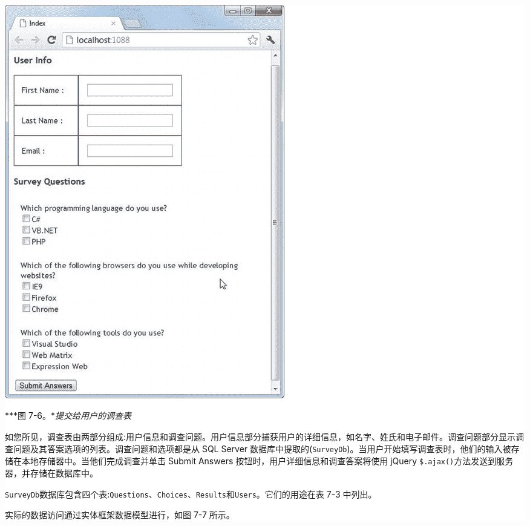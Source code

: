 ![images](img/9781430247197_Fig07-06.jpg)

***图 7-6。**提交给用户的调查表*

如您所见，调查表由两部分组成:用户信息和调查问题。用户信息部分捕获用户的详细信息，如名字、姓氏和电子邮件。调查问题部分显示调查问题及其答案选项的列表。调查问题和选项都是从 SQL Server 数据库中提取的(`SurveyDb`)。当用户开始填写调查表时，他们的输入被存储在本地存储器中。当他们完成调查并单击 Submit Answers 按钮时，用户详细信息和调查答案将使用 jQuery `$.ajax()`方法发送到服务器，并存储在数据库中。

`SurveyDb`数据库包含四个表:`Questions`、`Choices`、`Results`和`Users`。它们的用途在表 7-3 中列出。



实际的数据访问通过实体框架数据模型进行，如图 7-7 所示。
